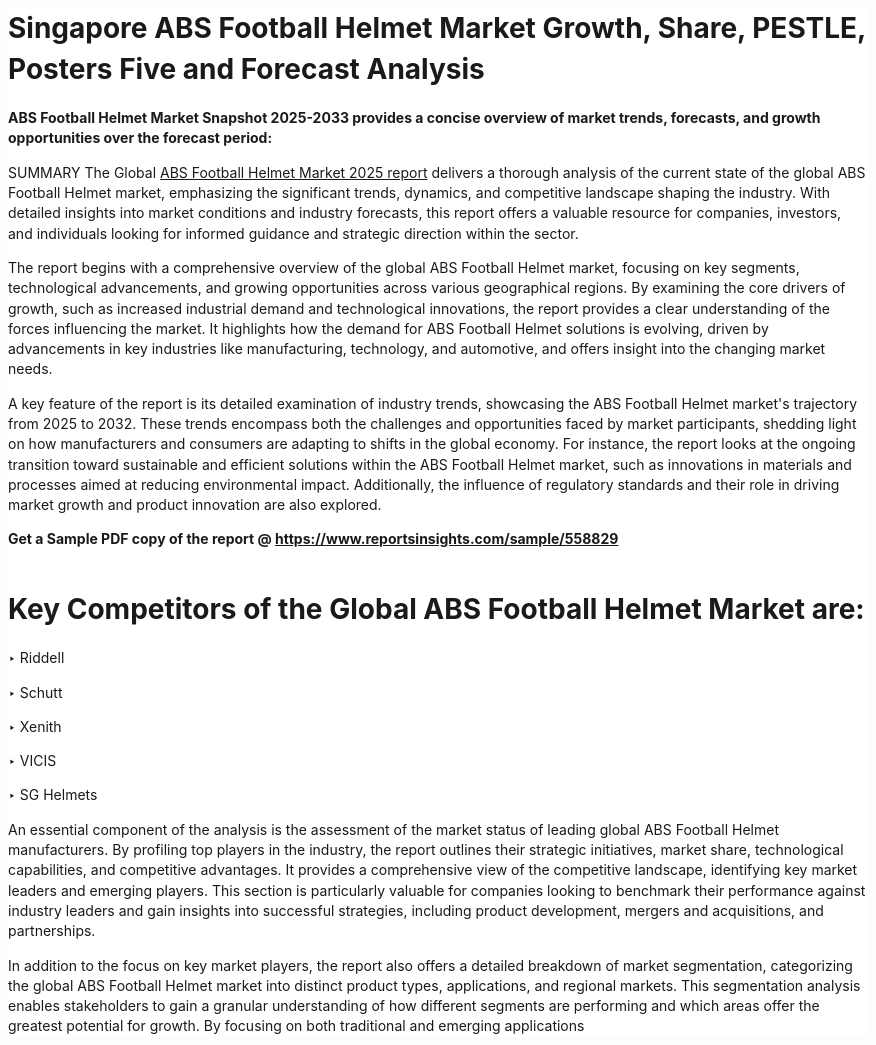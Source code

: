 # Singapore ABS Football Helmet Market Growth, Share, PESTLE, Posters Five and Forecast Analysis

<strong>ABS Football Helmet Market Snapshot 2025-2033 provides a concise overview of market trends, forecasts, and growth opportunities over the forecast period:</strong>

SUMMARY The Global <a href=https://www.reportsinsights.com/sample/558829>ABS Football Helmet Market 2025 report</a> delivers a thorough analysis of the current state of the global ABS Football Helmet market, emphasizing the significant trends, dynamics, and competitive landscape shaping the industry. With detailed insights into market conditions and industry forecasts, this report offers a valuable resource for companies, investors, and individuals looking for informed guidance and strategic direction within the sector.

The report begins with a comprehensive overview of the global ABS Football Helmet market, focusing on key segments, technological advancements, and growing opportunities across various geographical regions. By examining the core drivers of growth, such as increased industrial demand and technological innovations, the report provides a clear understanding of the forces influencing the market. It highlights how the demand for ABS Football Helmet solutions is evolving, driven by advancements in key industries like manufacturing, technology, and automotive, and offers insight into the changing market needs.

A key feature of the report is its detailed examination of industry trends, showcasing the ABS Football Helmet market's trajectory from 2025 to 2032. These trends encompass both the challenges and opportunities faced by market participants, shedding light on how manufacturers and consumers are adapting to shifts in the global economy. For instance, the report looks at the ongoing transition toward sustainable and efficient solutions within the ABS Football Helmet market, such as innovations in materials and processes aimed at reducing environmental impact. Additionally, the influence of regulatory standards and their role in driving market growth and product innovation are also explored.

<strong>Get a Sample PDF copy of the report @ <a href=https://www.reportsinsights.com/sample/558829>https://www.reportsinsights.com/sample/558829</a></strong>

# <strong>Key Competitors of the Global ABS Football Helmet Market are:</strong>

‣ Riddell

‣ Schutt

‣ Xenith

‣ VICIS

‣ SG Helmets

An essential component of the analysis is the assessment of the market status of leading global ABS Football Helmet manufacturers. By profiling top players in the industry, the report outlines their strategic initiatives, market share, technological capabilities, and competitive advantages. It provides a comprehensive view of the competitive landscape, identifying key market leaders and emerging players. This section is particularly valuable for companies looking to benchmark their performance against industry leaders and gain insights into successful strategies, including product development, mergers and acquisitions, and partnerships.

In addition to the focus on key market players, the report also offers a detailed breakdown of market segmentation, categorizing the global ABS Football Helmet market into distinct product types, applications, and regional markets. This segmentation analysis enables stakeholders to gain a granular understanding of how different segments are performing and which areas offer the greatest potential for growth. By focusing on both traditional and emerging applications
